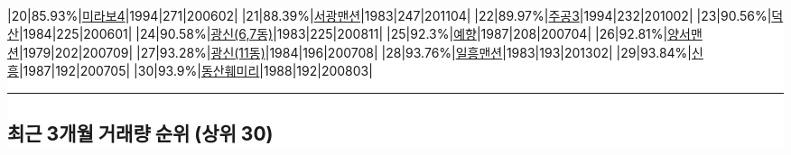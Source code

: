 |20|85.93%|[미라보4](https://search.naver.com/search.naver?query=%EA%B4%91%EC%A3%BC%EA%B4%91%EC%97%AD%EC%8B%9C+%EB%B6%81%EA%B5%AC+%EB%91%90%EC%95%94%EB%8F%99+%EB%AF%B8%EB%9D%BC%EB%B3%B44)|1994|271|200602|
|21|88.39%|[서광맨션](https://search.naver.com/search.naver?query=%EA%B4%91%EC%A3%BC%EA%B4%91%EC%97%AD%EC%8B%9C+%EB%B6%81%EA%B5%AC+%EB%91%90%EC%95%94%EB%8F%99+%EC%84%9C%EA%B4%91%EB%A7%A8%EC%85%98)|1983|247|201104|
|22|89.97%|[주공3](https://search.naver.com/search.naver?query=%EA%B4%91%EC%A3%BC%EA%B4%91%EC%97%AD%EC%8B%9C+%EB%B6%81%EA%B5%AC+%EB%91%90%EC%95%94%EB%8F%99+%EC%A3%BC%EA%B3%B53)|1994|232|201002|
|23|90.56%|[덕산](https://search.naver.com/search.naver?query=%EA%B4%91%EC%A3%BC%EA%B4%91%EC%97%AD%EC%8B%9C+%EB%B6%81%EA%B5%AC+%EB%91%90%EC%95%94%EB%8F%99+%EB%8D%95%EC%82%B0)|1984|225|200601|
|24|90.58%|[광신(6,7동)](https://search.naver.com/search.naver?query=%EA%B4%91%EC%A3%BC%EA%B4%91%EC%97%AD%EC%8B%9C+%EB%B6%81%EA%B5%AC+%EB%91%90%EC%95%94%EB%8F%99+%EA%B4%91%EC%8B%A0%286%2C7%EB%8F%99%29)|1983|225|200811|
|25|92.3%|[예향](https://search.naver.com/search.naver?query=%EA%B4%91%EC%A3%BC%EA%B4%91%EC%97%AD%EC%8B%9C+%EB%B6%81%EA%B5%AC+%EB%91%90%EC%95%94%EB%8F%99+%EC%98%88%ED%96%A5)|1987|208|200704|
|26|92.81%|[양서맨션](https://search.naver.com/search.naver?query=%EA%B4%91%EC%A3%BC%EA%B4%91%EC%97%AD%EC%8B%9C+%EB%B6%81%EA%B5%AC+%EB%91%90%EC%95%94%EB%8F%99+%EC%96%91%EC%84%9C%EB%A7%A8%EC%85%98)|1979|202|200709|
|27|93.28%|[광신(11동)](https://search.naver.com/search.naver?query=%EA%B4%91%EC%A3%BC%EA%B4%91%EC%97%AD%EC%8B%9C+%EB%B6%81%EA%B5%AC+%EB%91%90%EC%95%94%EB%8F%99+%EA%B4%91%EC%8B%A0%2811%EB%8F%99%29)|1984|196|200708|
|28|93.76%|[일흥맨션](https://search.naver.com/search.naver?query=%EA%B4%91%EC%A3%BC%EA%B4%91%EC%97%AD%EC%8B%9C+%EB%B6%81%EA%B5%AC+%EB%91%90%EC%95%94%EB%8F%99+%EC%9D%BC%ED%9D%A5%EB%A7%A8%EC%85%98)|1983|193|201302|
|29|93.84%|[신흥](https://search.naver.com/search.naver?query=%EA%B4%91%EC%A3%BC%EA%B4%91%EC%97%AD%EC%8B%9C+%EB%B6%81%EA%B5%AC+%EB%91%90%EC%95%94%EB%8F%99+%EC%8B%A0%ED%9D%A5)|1987|192|200705|
|30|93.9%|[동산훼미리](https://search.naver.com/search.naver?query=%EA%B4%91%EC%A3%BC%EA%B4%91%EC%97%AD%EC%8B%9C+%EB%B6%81%EA%B5%AC+%EB%91%90%EC%95%94%EB%8F%99+%EB%8F%99%EC%82%B0%ED%9B%BC%EB%AF%B8%EB%A6%AC)|1988|192|200803|


---

## 최근 3개월 거래량 순위 (상위 30)


<div style="width:100%;">
    <canvas id="deal_count_ranking" height="312"></canvas>
</div>


<script>
new Chart(document.getElementById("deal_count_ranking"), {
    type: 'horizontalBar',
    data: {
        labels: ['율곡타운(주공1)', '주공3', '라인동산', '부영', '현대2', '미라보4', '무등파크3', '무등파크2', '광신(11동)', '모아미래도', '두암현대', '무등파크맨션', '반석힐라', '예향', '덕산', '기산복합', '신흥', '광일맨션', '동산훼미리', '흥일맨션', '산호', '청아맨션', '삼호', '광신(6,7동)'],
        datasets: [{
            label: '실거래 수',
            data: [12, 8, 8, 8, 7, 6, 4, 4, 4, 3, 3, 3, 3, 2, 1, 1, 1, 1, 1, 1, 1, 1, 1, 1],
            borderColor: "rgba(255, 0, 128, 1)",
            backgroundColor: "rgba(255, 0, 128, 0.5)",
            fill: false,
        }]
    },
    options: {
        responsive: true,
        title: {
            display: true,
            text: '최근 3개월 거래량 순위'
        },
        tooltips: {
            mode: 'index',
            intersect: false,
            callbacks: {
                title: function(tooltipItems, data) {
                    return "실거래 수:";
                },
                label: function(tooltipItem, data) {
                    return data.labels[tooltipItem.index] + ": " + tooltipItem.xLabel;
                }
            }
        },
        hover: {
            mode: 'nearest',